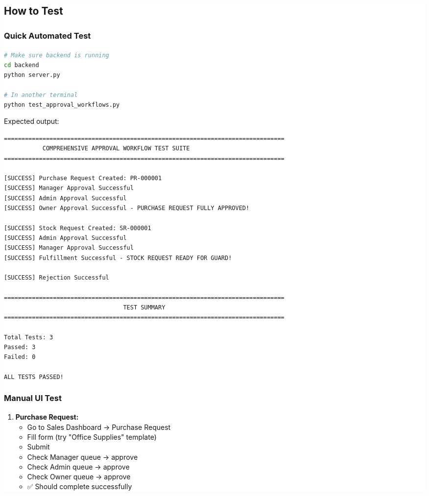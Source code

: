
## How to Test

### Quick Automated Test
```bash
# Make sure backend is running
cd backend
python server.py

# In another terminal
python test_approval_workflows.py
```

Expected output:
```
================================================================================
           COMPREHENSIVE APPROVAL WORKFLOW TEST SUITE                      
================================================================================

[SUCCESS] Purchase Request Created: PR-000001
[SUCCESS] Manager Approval Successful
[SUCCESS] Admin Approval Successful
[SUCCESS] Owner Approval Successful - PURCHASE REQUEST FULLY APPROVED!

[SUCCESS] Stock Request Created: SR-000001
[SUCCESS] Admin Approval Successful
[SUCCESS] Manager Approval Successful
[SUCCESS] Fulfillment Successful - STOCK REQUEST READY FOR GUARD!

[SUCCESS] Rejection Successful

================================================================================
                                  TEST SUMMARY                                  
================================================================================

Total Tests: 3
Passed: 3
Failed: 0

ALL TESTS PASSED!
```

### Manual UI Test
1. **Purchase Request:**
   - Go to Sales Dashboard → Purchase Request
   - Fill form (try "Office Supplies" template)
   - Submit
   - Check Manager queue → approve
   - Check Admin queue → approve
   - Check Owner queue → approve
   - ✅ Should complete successfully
